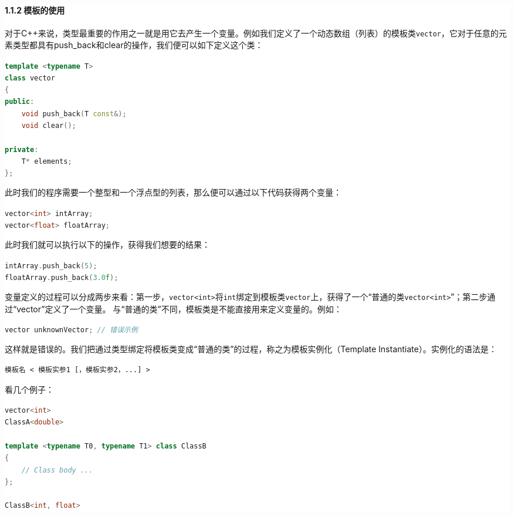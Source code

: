 #### 1.1.2 模板的使用

对于C++来说，类型最重要的作用之一就是用它去产生一个变量。例如我们定义了一个动态数组（列表）的模板类`vector`，它对于任意的元素类型都具有push_back和clear的操作，我们便可以如下定义这个类：

```C++
template <typename T>
class vector
{
public:
    void push_back(T const&);
    void clear();				
	
private:
    T* elements;
};
```

此时我们的程序需要一个整型和一个浮点型的列表，那么便可以通过以下代码获得两个变量：

```C++
vector<int> intArray;
vector<float> floatArray;
```

此时我们就可以执行以下的操作，获得我们想要的结果：

```C++
intArray.push_back(5);
floatArray.push_back(3.0f);
```

变量定义的过程可以分成两步来看：第一步，`vector<int>`将`int`绑定到模板类`vector`上，获得了一个“普通的类`vector<int>`”；第二步通过“vector<int>”定义了一个变量。
与“普通的类”不同，模板类是不能直接用来定义变量的。例如：

```C++
vector unknownVector; // 错误示例
```

这样就是错误的。我们把通过类型绑定将模板类变成“普通的类”的过程，称之为模板实例化（Template Instantiate）。实例化的语法是：
 
```
模板名 < 模板实参1 [，模板实参2，...] >
```

看几个例子：
```C++
vector<int>
ClassA<double>

template <typename T0, typename T1> class ClassB
{
    // Class body ...
};

ClassB<int, float>
```

